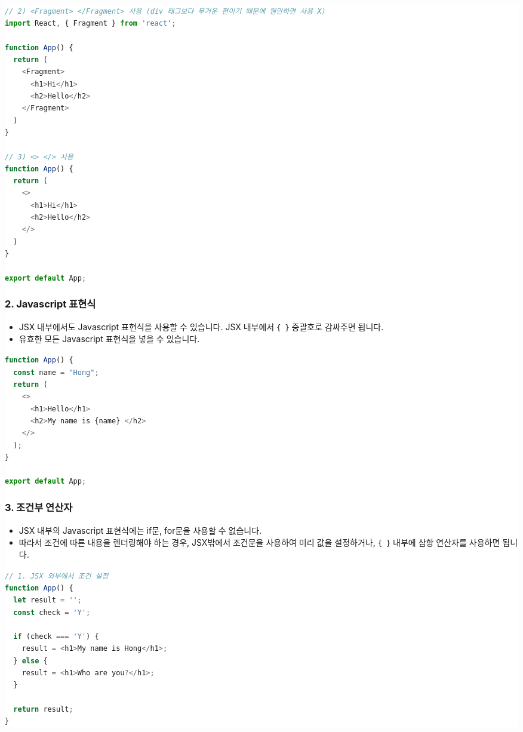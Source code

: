 ``` javascript
// 2) <Fragment> </Fragment> 사용 (div 태그보다 무거운 편이기 때문에 웬만하면 사용 X)
import React, { Fragment } from 'react';

function App() {
  return (
    <Fragment>
      <h1>Hi</h1>
      <h2>Hello</h2>
    </Fragment>
  )
}

// 3) <> </> 사용
function App() {
  return (
    <>
      <h1>Hi</h1>
      <h2>Hello</h2>
    </>
  )
}

export default App;
```



### 2. Javascript 표현식

- JSX 내부에서도 Javascript 표현식을 사용할 수 있습니다. JSX 내부에서 `{ }` 중괄호로 감싸주면 됩니다.
- 유효한 모든 Javascript 표현식을 넣을 수 있습니다.

``` javascript
function App() {
  const name = "Hong";
  return (
    <>
      <h1>Hello</h1>
      <h2>My name is {name} </h2>
    </>
  );
}

export default App;
```



### 3. 조건부 연산자

- JSX 내부의 Javascript 표현식에는 if문, for문을 사용할 수 없습니다.
- 따라서 조건에 따른 내용을 렌더링해야 하는 경우, JSX밖에서 조건문을 사용하여 미리 값을 설정하거나, `{ }` 내부에 삼항 연산자를 사용하면 됩니다.

``` javascript
// 1. JSX 외부에서 조건 설정
function App() {
  let result = '';
  const check = 'Y';
  
  if (check === 'Y') {
    result = <h1>My name is Hong</h1>;
  } else {
    result = <h1>Who are you?</h1>;
  }
  
  return result;
}
```